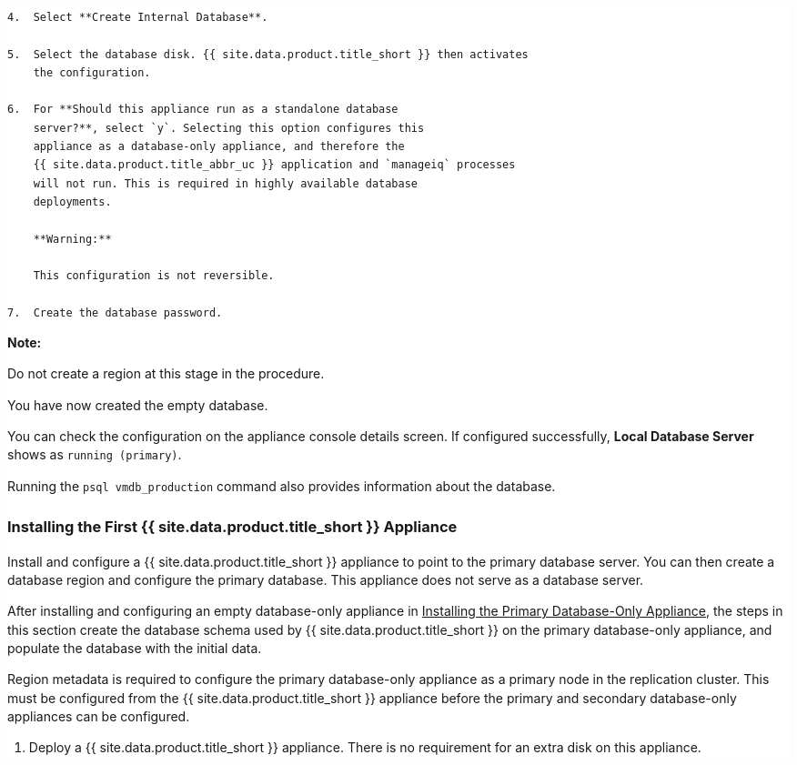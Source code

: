     4.  Select **Create Internal Database**.

    5.  Select the database disk. {{ site.data.product.title_short }} then activates
        the configuration.

    6.  For **Should this appliance run as a standalone database
        server?**, select `y`. Selecting this option configures this
        appliance as a database-only appliance, and therefore the
        {{ site.data.product.title_abbr_uc }} application and `manageiq` processes
        will not run. This is required in highly available database
        deployments.

        **Warning:**
        
        This configuration is not reversible.

    7.  Create the database password.

**Note:**

Do not create a region at this stage in the procedure.

You have now created the empty database.

You can check the configuration on the appliance console details screen.
If configured successfully, **Local Database Server** shows as `running
(primary)`.

Running the `psql vmdb_production` command also provides information
about the database.

### Installing the First {{ site.data.product.title_short }} Appliance

Install and configure a {{ site.data.product.title_short }} appliance to point to the
primary database server. You can then create a database region and
configure the primary database. This appliance does not serve as a
database server.

After installing and configuring an empty database-only appliance in
[Installing the Primary Database-Only
Appliance](#installation_primary_db), the steps in this section create
the database schema used by {{ site.data.product.title_short }} on the primary
database-only appliance, and populate the database with the initial
data.

<div class="important">

Region metadata is required to configure the primary database-only
appliance as a primary node in the replication cluster. This must be
configured from the {{ site.data.product.title_short }} appliance before the primary
and secondary database-only appliances can be configured.

</div>

1.  Deploy a {{ site.data.product.title_short }} appliance. There is no requirement
    for an extra disk on this appliance.
